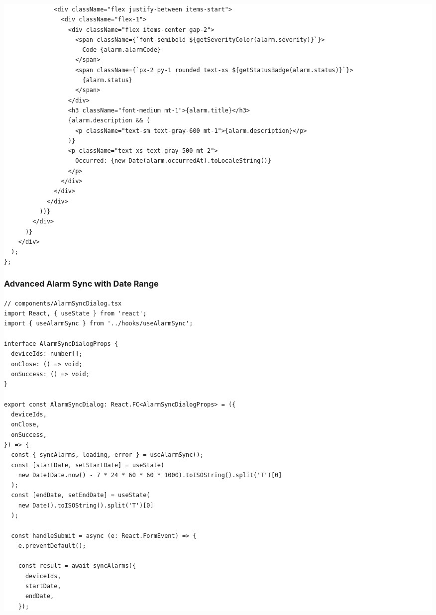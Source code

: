 ```tsx
              <div className="flex justify-between items-start">
                <div className="flex-1">
                  <div className="flex items-center gap-2">
                    <span className={`font-semibold ${getSeverityColor(alarm.severity)}`}>
                      Code {alarm.alarmCode}
                    </span>
                    <span className={`px-2 py-1 rounded text-xs ${getStatusBadge(alarm.status)}`}>
                      {alarm.status}
                    </span>
                  </div>
                  <h3 className="font-medium mt-1">{alarm.title}</h3>
                  {alarm.description && (
                    <p className="text-sm text-gray-600 mt-1">{alarm.description}</p>
                  )}
                  <p className="text-xs text-gray-500 mt-2">
                    Occurred: {new Date(alarm.occurredAt).toLocaleString()}
                  </p>
                </div>
              </div>
            </div>
          ))}
        </div>
      )}
    </div>
  );
};
```

### Advanced Alarm Sync with Date Range

```tsx
// components/AlarmSyncDialog.tsx
import React, { useState } from 'react';
import { useAlarmSync } from '../hooks/useAlarmSync';

interface AlarmSyncDialogProps {
  deviceIds: number[];
  onClose: () => void;
  onSuccess: () => void;
}

export const AlarmSyncDialog: React.FC<AlarmSyncDialogProps> = ({
  deviceIds,
  onClose,
  onSuccess,
}) => {
  const { syncAlarms, loading, error } = useAlarmSync();
  const [startDate, setStartDate] = useState(
    new Date(Date.now() - 7 * 24 * 60 * 60 * 1000).toISOString().split('T')[0]
  );
  const [endDate, setEndDate] = useState(
    new Date().toISOString().split('T')[0]
  );

  const handleSubmit = async (e: React.FormEvent) => {
    e.preventDefault();

    const result = await syncAlarms({
      deviceIds,
      startDate,
      endDate,
    });

```